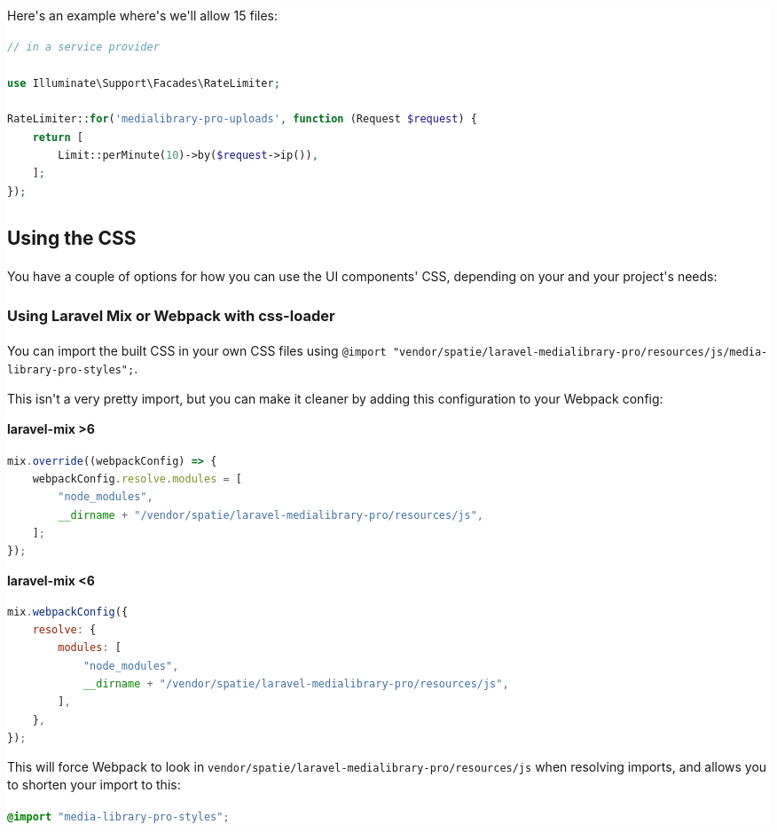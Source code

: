 Here's an example where's we'll allow 15 files:

```php
// in a service provider

use Illuminate\Support\Facades\RateLimiter;

RateLimiter::for('medialibrary-pro-uploads', function (Request $request) {
    return [
        Limit::perMinute(10)->by($request->ip()),
    ];
});
```

## Using the CSS

You have a couple of options for how you can use the UI components' CSS, depending on your and your project's needs:

### Using Laravel Mix or Webpack with css-loader

You can import the built CSS in your own CSS files using `@import "vendor/spatie/laravel-medialibrary-pro/resources/js/media-library-pro-styles";`.

This isn't a very pretty import, but you can make it cleaner by adding this configuration to your Webpack config:

**laravel-mix >6**

```js
mix.override((webpackConfig) => {
    webpackConfig.resolve.modules = [
        "node_modules",
        __dirname + "/vendor/spatie/laravel-medialibrary-pro/resources/js",
    ];
});
```

**laravel-mix <6**

```js
mix.webpackConfig({
    resolve: {
        modules: [
            "node_modules",
            __dirname + "/vendor/spatie/laravel-medialibrary-pro/resources/js",
        ],
    },
});
```

This will force Webpack to look in `vendor/spatie/laravel-medialibrary-pro/resources/js` when resolving imports, and allows you to shorten your import to this:

```css
@import "media-library-pro-styles";
```
